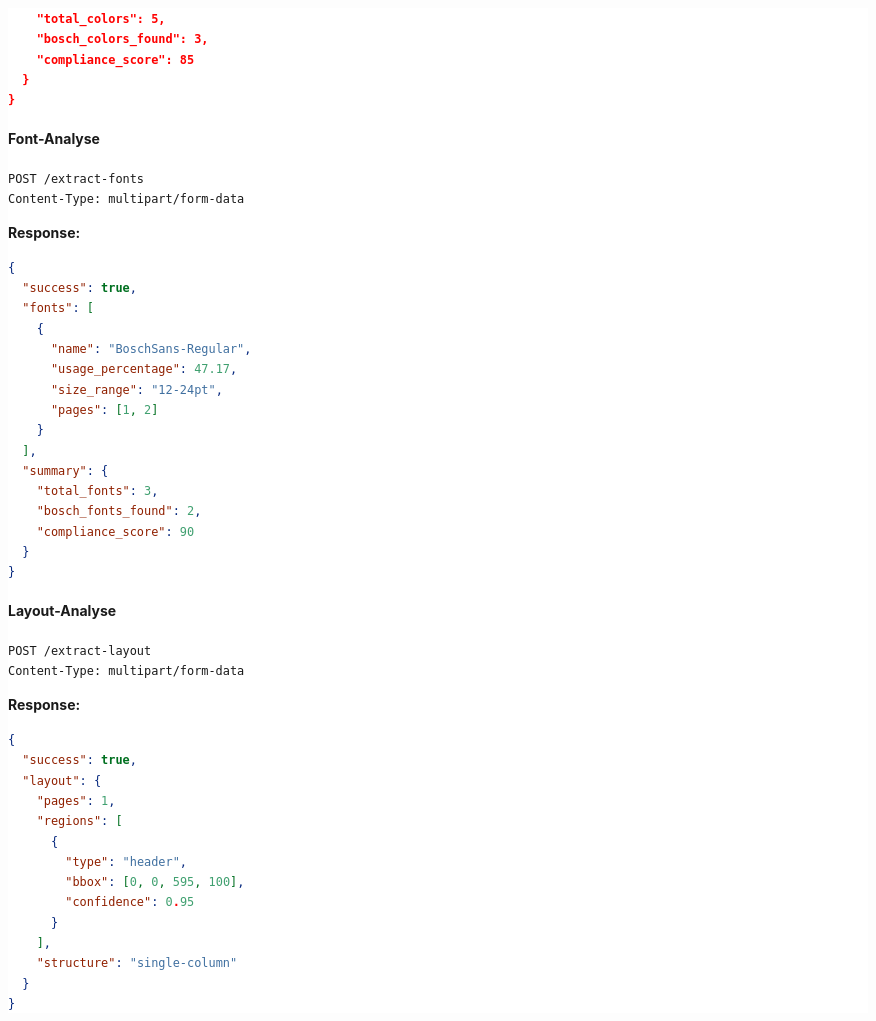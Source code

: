 ```json
    "total_colors": 5,
    "bosch_colors_found": 3,
    "compliance_score": 85
  }
}
```

#### Font-Analyse
```http
POST /extract-fonts
Content-Type: multipart/form-data
```

**Response:**
```json
{
  "success": true,
  "fonts": [
    {
      "name": "BoschSans-Regular",
      "usage_percentage": 47.17,
      "size_range": "12-24pt",
      "pages": [1, 2]
    }
  ],
  "summary": {
    "total_fonts": 3,
    "bosch_fonts_found": 2,
    "compliance_score": 90
  }
}
```

#### Layout-Analyse
```http
POST /extract-layout
Content-Type: multipart/form-data
```

**Response:**
```json
{
  "success": true,
  "layout": {
    "pages": 1,
    "regions": [
      {
        "type": "header",
        "bbox": [0, 0, 595, 100],
        "confidence": 0.95
      }
    ],
    "structure": "single-column"
  }
}
```
